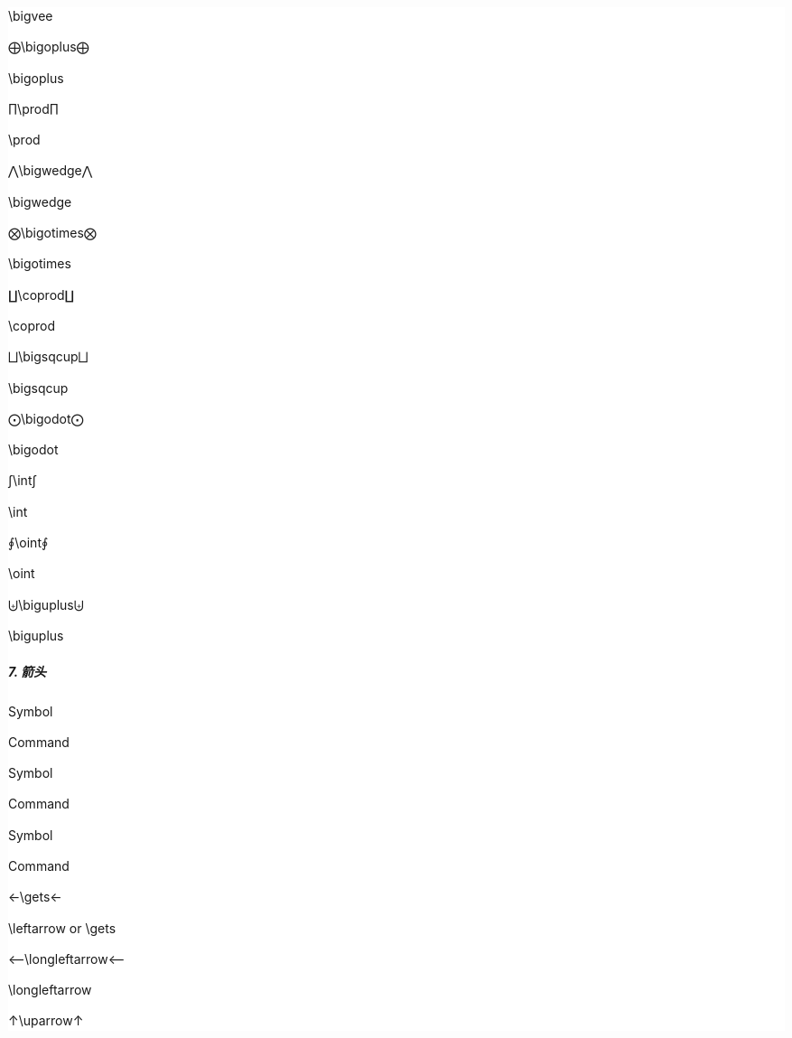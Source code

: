 \\bigvee

⨁\\bigoplus⨁

\\bigoplus

∏\\prod∏

\\prod

⋀\\bigwedge⋀

\\bigwedge

⨂\\bigotimes⨂

\\bigotimes

∐\\coprod∐

\\coprod

⨆\\bigsqcup⨆

\\bigsqcup

⨀\\bigodot⨀

\\bigodot

∫\\int∫

\\int

∮\\oint∮

\\oint

⨄\\biguplus⨄

\\biguplus

##### **7\. 箭头**

Symbol

Command

Symbol

Command

Symbol

Command

←\\gets←

\\leftarrow or \\gets

⟵\\longleftarrow⟵

\\longleftarrow

↑\\uparrow↑
